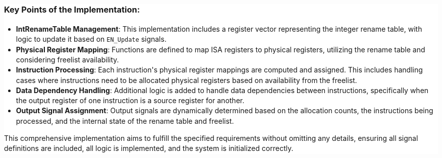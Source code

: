 ### Key Points of the Implementation:

- **IntRenameTable Management**: This implementation includes a register vector representing the integer rename table, with logic to update it based on `EN_Update` signals.
- **Physical Register Mapping**: Functions are defined to map ISA registers to physical registers, utilizing the rename table and considering freelist availability.
- **Instruction Processing**: Each instruction's physical register mappings are computed and assigned. This includes handling cases where instructions need to be allocated physical registers based on availability from the freelist.
- **Data Dependency Handling**: Additional logic is added to handle data dependencies between instructions, specifically when the output register of one instruction is a source register for another.
- **Output Signal Assignment**: Output signals are dynamically determined based on the allocation counts, the instructions being processed, and the internal state of the rename table and freelist.

This comprehensive implementation aims to fulfill the specified requirements without omitting any details, ensuring all signal definitions are included, all logic is implemented, and the system is initialized correctly.